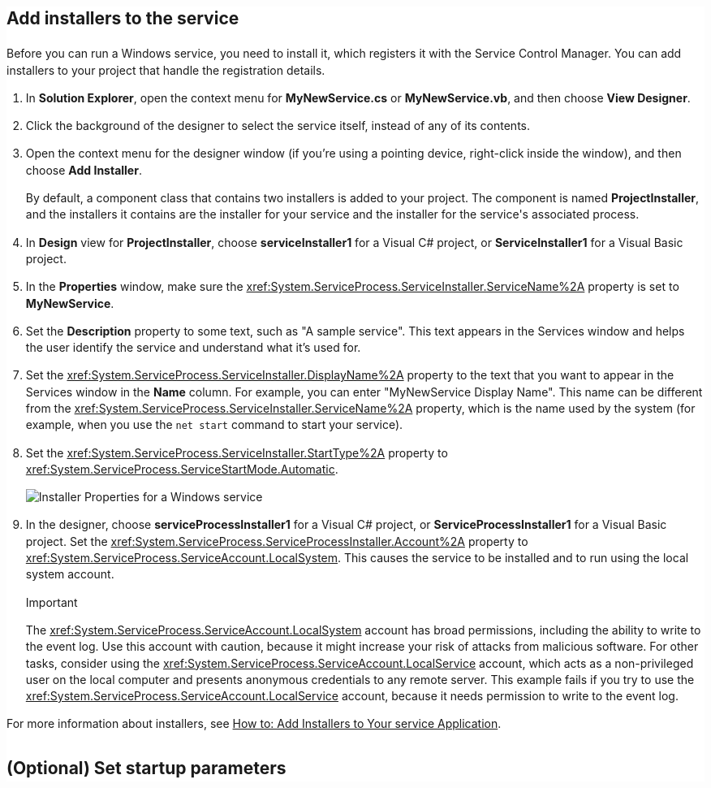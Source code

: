 ## Add installers to the service

Before you can run a Windows service, you need to install it, which registers it with the Service Control Manager. You can add installers to your project that handle the registration details.

1. In **Solution Explorer**, open the context menu for **MyNewService.cs** or **MyNewService.vb**, and then choose **View Designer**.

2. Click the background of the designer to select the service itself, instead of any of its contents.

3. Open the context menu for the designer window (if you’re using a pointing device, right-click inside the window), and then choose **Add Installer**.

   By default, a component class that contains two installers is added to your project. The component is named **ProjectInstaller**, and the installers it contains are the installer for your service and the installer for the service's associated process.

4. In **Design** view for **ProjectInstaller**, choose **serviceInstaller1** for a Visual C# project, or **ServiceInstaller1** for a Visual Basic project.

5. In the **Properties** window, make sure the <xref:System.ServiceProcess.ServiceInstaller.ServiceName%2A> property is set to **MyNewService**.

6. Set the **Description** property to some text, such as "A sample service". This text appears in the Services window and helps the user identify the service and understand what it’s used for.

7. Set the <xref:System.ServiceProcess.ServiceInstaller.DisplayName%2A> property to the text that you want to appear in the Services window in the **Name** column. For example, you can enter "MyNewService Display Name". This name can be different from the <xref:System.ServiceProcess.ServiceInstaller.ServiceName%2A> property, which is the name used by the system (for example, when you use the `net start` command to start your service).

8. Set the <xref:System.ServiceProcess.ServiceInstaller.StartType%2A> property to <xref:System.ServiceProcess.ServiceStartMode.Automatic>.

     ![Installer Properties for a Windows service](../../../docs/framework/windows-services/media/windowsservice-installerproperties.PNG "WindowsService_InstallerProperties")

9. In the designer, choose **serviceProcessInstaller1** for a Visual C# project, or **ServiceProcessInstaller1** for a Visual Basic project. Set the <xref:System.ServiceProcess.ServiceProcessInstaller.Account%2A> property to <xref:System.ServiceProcess.ServiceAccount.LocalSystem>. This causes the service to be installed and to run using the local system account.

    > [!IMPORTANT]
    > The <xref:System.ServiceProcess.ServiceAccount.LocalSystem> account has broad permissions, including the ability to write to the event log. Use this account with caution, because it might increase your risk of attacks from malicious software. For other tasks, consider using the <xref:System.ServiceProcess.ServiceAccount.LocalService> account, which acts as a non-privileged user on the local computer and presents anonymous credentials to any remote server. This example fails if you try to use the <xref:System.ServiceProcess.ServiceAccount.LocalService> account, because it needs permission to write to the event log.

For more information about installers, see [How to: Add Installers to Your service Application](../../../docs/framework/windows-services/how-to-add-installers-to-your-service-application.md).

## (Optional) Set startup parameters
